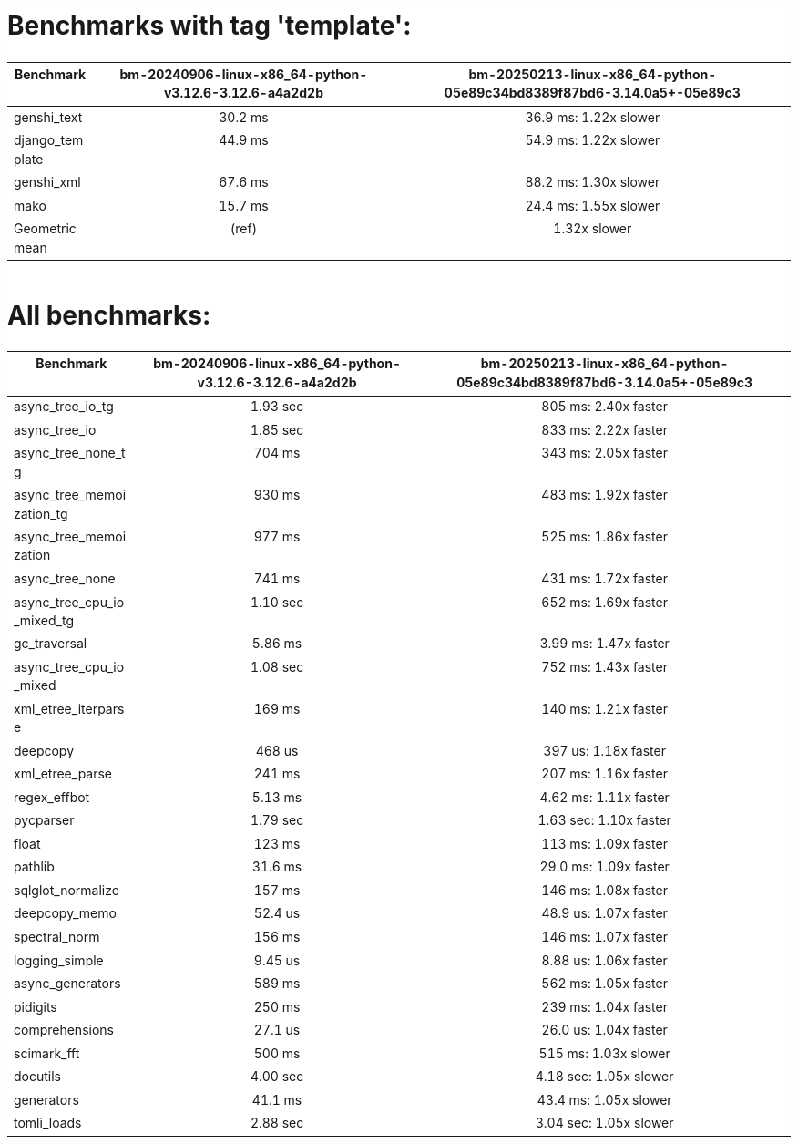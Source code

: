 Benchmarks with tag 'template':
===============================

| Benchmark       | bm-20240906-linux-x86_64-python-v3.12.6-3.12.6-a4a2d2b | bm-20250213-linux-x86_64-python-05e89c34bd8389f87bd6-3.14.0a5+-05e89c3 |
|-----------------|:------------------------------------------------------:|:----------------------------------------------------------------------:|
| genshi_text     | 30.2 ms                                                | 36.9 ms: 1.22x slower                                                  |
| django_template | 44.9 ms                                                | 54.9 ms: 1.22x slower                                                  |
| genshi_xml      | 67.6 ms                                                | 88.2 ms: 1.30x slower                                                  |
| mako            | 15.7 ms                                                | 24.4 ms: 1.55x slower                                                  |
| Geometric mean  | (ref)                                                  | 1.32x slower                                                           |

All benchmarks:
===============

| Benchmark                  | bm-20240906-linux-x86_64-python-v3.12.6-3.12.6-a4a2d2b | bm-20250213-linux-x86_64-python-05e89c34bd8389f87bd6-3.14.0a5+-05e89c3 |
|----------------------------|:------------------------------------------------------:|:----------------------------------------------------------------------:|
| async_tree_io_tg           | 1.93 sec                                               | 805 ms: 2.40x faster                                                   |
| async_tree_io              | 1.85 sec                                               | 833 ms: 2.22x faster                                                   |
| async_tree_none_tg         | 704 ms                                                 | 343 ms: 2.05x faster                                                   |
| async_tree_memoization_tg  | 930 ms                                                 | 483 ms: 1.92x faster                                                   |
| async_tree_memoization     | 977 ms                                                 | 525 ms: 1.86x faster                                                   |
| async_tree_none            | 741 ms                                                 | 431 ms: 1.72x faster                                                   |
| async_tree_cpu_io_mixed_tg | 1.10 sec                                               | 652 ms: 1.69x faster                                                   |
| gc_traversal               | 5.86 ms                                                | 3.99 ms: 1.47x faster                                                  |
| async_tree_cpu_io_mixed    | 1.08 sec                                               | 752 ms: 1.43x faster                                                   |
| xml_etree_iterparse        | 169 ms                                                 | 140 ms: 1.21x faster                                                   |
| deepcopy                   | 468 us                                                 | 397 us: 1.18x faster                                                   |
| xml_etree_parse            | 241 ms                                                 | 207 ms: 1.16x faster                                                   |
| regex_effbot               | 5.13 ms                                                | 4.62 ms: 1.11x faster                                                  |
| pycparser                  | 1.79 sec                                               | 1.63 sec: 1.10x faster                                                 |
| float                      | 123 ms                                                 | 113 ms: 1.09x faster                                                   |
| pathlib                    | 31.6 ms                                                | 29.0 ms: 1.09x faster                                                  |
| sqlglot_normalize          | 157 ms                                                 | 146 ms: 1.08x faster                                                   |
| deepcopy_memo              | 52.4 us                                                | 48.9 us: 1.07x faster                                                  |
| spectral_norm              | 156 ms                                                 | 146 ms: 1.07x faster                                                   |
| logging_simple             | 9.45 us                                                | 8.88 us: 1.06x faster                                                  |
| async_generators           | 589 ms                                                 | 562 ms: 1.05x faster                                                   |
| pidigits                   | 250 ms                                                 | 239 ms: 1.04x faster                                                   |
| comprehensions             | 27.1 us                                                | 26.0 us: 1.04x faster                                                  |
| scimark_fft                | 500 ms                                                 | 515 ms: 1.03x slower                                                   |
| docutils                   | 4.00 sec                                               | 4.18 sec: 1.05x slower                                                 |
| generators                 | 41.1 ms                                                | 43.4 ms: 1.05x slower                                                  |
| tomli_loads                | 2.88 sec                                               | 3.04 sec: 1.05x slower                                                 |